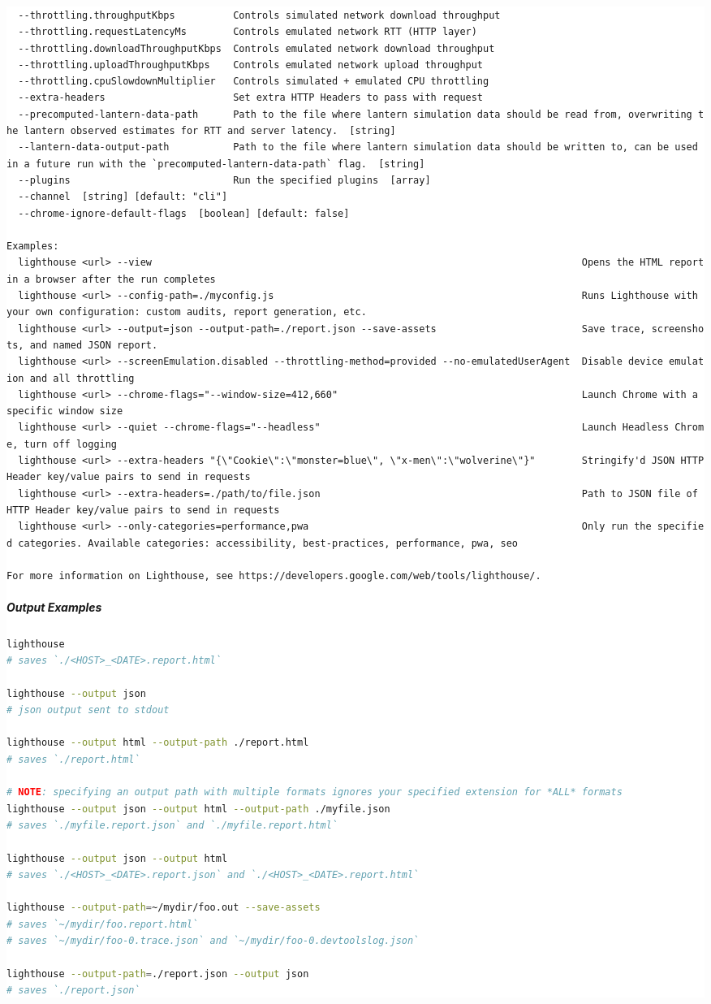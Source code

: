 ```
  --throttling.throughputKbps          Controls simulated network download throughput
  --throttling.requestLatencyMs        Controls emulated network RTT (HTTP layer)
  --throttling.downloadThroughputKbps  Controls emulated network download throughput
  --throttling.uploadThroughputKbps    Controls emulated network upload throughput
  --throttling.cpuSlowdownMultiplier   Controls simulated + emulated CPU throttling
  --extra-headers                      Set extra HTTP Headers to pass with request
  --precomputed-lantern-data-path      Path to the file where lantern simulation data should be read from, overwriting the lantern observed estimates for RTT and server latency.  [string]
  --lantern-data-output-path           Path to the file where lantern simulation data should be written to, can be used in a future run with the `precomputed-lantern-data-path` flag.  [string]
  --plugins                            Run the specified plugins  [array]
  --channel  [string] [default: "cli"]
  --chrome-ignore-default-flags  [boolean] [default: false]

Examples:
  lighthouse <url> --view                                                                          Opens the HTML report in a browser after the run completes
  lighthouse <url> --config-path=./myconfig.js                                                     Runs Lighthouse with your own configuration: custom audits, report generation, etc.
  lighthouse <url> --output=json --output-path=./report.json --save-assets                         Save trace, screenshots, and named JSON report.
  lighthouse <url> --screenEmulation.disabled --throttling-method=provided --no-emulatedUserAgent  Disable device emulation and all throttling
  lighthouse <url> --chrome-flags="--window-size=412,660"                                          Launch Chrome with a specific window size
  lighthouse <url> --quiet --chrome-flags="--headless"                                             Launch Headless Chrome, turn off logging
  lighthouse <url> --extra-headers "{\"Cookie\":\"monster=blue\", \"x-men\":\"wolverine\"}"        Stringify'd JSON HTTP Header key/value pairs to send in requests
  lighthouse <url> --extra-headers=./path/to/file.json                                             Path to JSON file of HTTP Header key/value pairs to send in requests
  lighthouse <url> --only-categories=performance,pwa                                               Only run the specified categories. Available categories: accessibility, best-practices, performance, pwa, seo

For more information on Lighthouse, see https://developers.google.com/web/tools/lighthouse/.
```

##### Output Examples

```sh
lighthouse
# saves `./<HOST>_<DATE>.report.html`

lighthouse --output json
# json output sent to stdout

lighthouse --output html --output-path ./report.html
# saves `./report.html`

# NOTE: specifying an output path with multiple formats ignores your specified extension for *ALL* formats
lighthouse --output json --output html --output-path ./myfile.json
# saves `./myfile.report.json` and `./myfile.report.html`

lighthouse --output json --output html
# saves `./<HOST>_<DATE>.report.json` and `./<HOST>_<DATE>.report.html`

lighthouse --output-path=~/mydir/foo.out --save-assets
# saves `~/mydir/foo.report.html`
# saves `~/mydir/foo-0.trace.json` and `~/mydir/foo-0.devtoolslog.json`

lighthouse --output-path=./report.json --output json
# saves `./report.json`
```